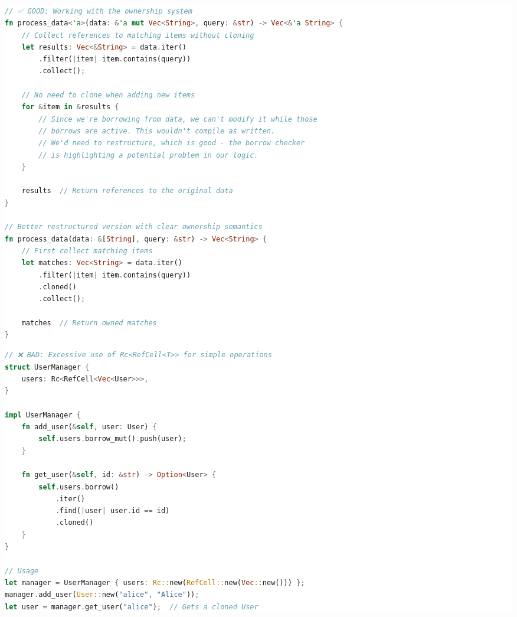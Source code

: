 ```rust
// ✅ GOOD: Working with the ownership system
fn process_data<'a>(data: &'a mut Vec<String>, query: &str) -> Vec<&'a String> {
    // Collect references to matching items without cloning
    let results: Vec<&String> = data.iter()
        .filter(|item| item.contains(query))
        .collect();
    
    // No need to clone when adding new items
    for &item in &results {
        // Since we're borrowing from data, we can't modify it while those
        // borrows are active. This wouldn't compile as written.
        // We'd need to restructure, which is good - the borrow checker
        // is highlighting a potential problem in our logic.
    }
    
    results  // Return references to the original data
}

// Better restructured version with clear ownership semantics
fn process_data(data: &[String], query: &str) -> Vec<String> {
    // First collect matching items
    let matches: Vec<String> = data.iter()
        .filter(|item| item.contains(query))
        .cloned()
        .collect();
    
    matches  // Return owned matches
}
```

```rust
// ❌ BAD: Excessive use of Rc<RefCell<T>> for simple operations
struct UserManager {
    users: Rc<RefCell<Vec<User>>>,
}

impl UserManager {
    fn add_user(&self, user: User) {
        self.users.borrow_mut().push(user);
    }
    
    fn get_user(&self, id: &str) -> Option<User> {
        self.users.borrow()
            .iter()
            .find(|user| user.id == id)
            .cloned()
    }
}

// Usage
let manager = UserManager { users: Rc::new(RefCell::new(Vec::new())) };
manager.add_user(User::new("alice", "Alice"));
let user = manager.get_user("alice");  // Gets a cloned User
```
